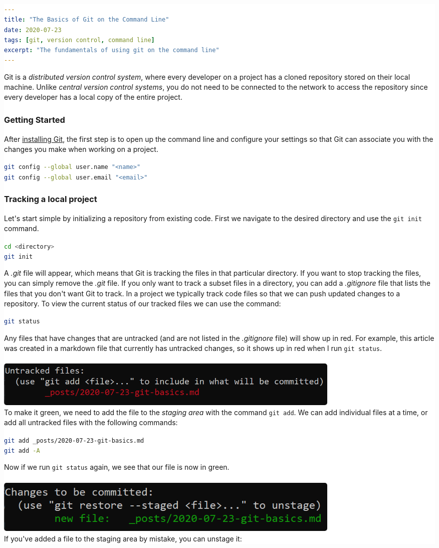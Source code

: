 ```yaml
---
title: "The Basics of Git on the Command Line"
date: 2020-07-23
tags: [git, version control, command line]
excerpt: "The fundamentals of using git on the command line"
---
```


Git is a *distributed version control system*, where every developer on a project has a cloned repository stored on their local machine. Unlike *central version control systems*, you do not need to be connected to the network to access the repository since every developer has a local copy of the entire project. 

### Getting Started
After [installing Git](https://git-scm.com/), the first step is to open up the command line and configure your settings so that Git can associate you with the changes you make when working on a project.  
```bash
git config --global user.name "<name>"
git config --global user.email "<email>"
```

### Tracking a local project
Let's start simple by initializing a repository from existing code. First we navigate to the desired directory and use the `git init` command.
```bash
cd <directory>
git init
```
A *.git* file will appear, which means that Git is tracking the files in that particular directory. If you want to stop tracking the files, you can simply remove the *.git* file. If you only want to track a subset files in a directory, you can add a *.gitignore* file that lists the files that you don't want Git to track. In a project we typically track code files so that we can push updated changes to a repository. To view the current status of our tracked files we can use the command:
```bash
git status
```
Any files that have changes that are untracked (and are not listed in the *.gitignore* file) will show up in red. For example, this article was created in a markdown file that currently has untracked changes, so it shows up in red when I run `git status`. 
<br><br><img class="align-center" src="/images/git/git-status.PNG" style="border-radius: 5px; width: 75%;"><br>
To make it green, we need to add the file to the *staging area* with the command `git add`. We can add individual files at a time, or add all untracked files with the following commands: 
```bash
git add _posts/2020-07-23-git-basics.md
git add -A 
```
Now if we run `git status` again, we see that our file is now in green. 
<br><br><img class="align-center" src="/images/git/git-status2.PNG" style="border-radius: 5px; width: 75%;"><br>
If you've added a file to the staging area by mistake, you can unstage it:
```bash
```